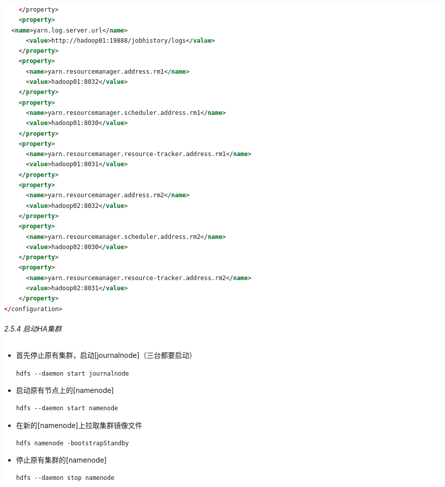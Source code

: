   ```xml
      </property>
      <property>
  	<name>yarn.log.server.url</name>
      	<value>http://hadoop01:19888/jobhistory/logs</value>
      </property>
      <property>  
      	<name>yarn.resourcemanager.address.rm1</name>  
      	<value>hadoop01:8032</value>  
      </property> 
      <property>
      	<name>yarn.resourcemanager.scheduler.address.rm1</name>  
      	<value>hadoop01:8030</value>  
      </property>
      <property>
      	<name>yarn.resourcemanager.resource-tracker.address.rm1</name>  
      	<value>hadoop01:8031</value>  
      </property>
      <property>
      	<name>yarn.resourcemanager.address.rm2</name>
      	<value>hadoop02:8032</value>
      </property>
      <property>
      	<name>yarn.resourcemanager.scheduler.address.rm2</name>
      	<value>hadoop02:8030</value>
      </property>
      <property>
      	<name>yarn.resourcemanager.resource-tracker.address.rm2</name>
      	<value>hadoop02:8031</value>
      </property>
  </configuration>
  ```

###### 2.5.4 启动HA集群

+ 首先停止原有集群，启动[journalnode]（三台都要启动）

  ```shell
  hdfs --daemon start journalnode
  ```

+ 启动原有节点上的[namenode]

  ```shell
  hdfs --daemon start namenode
  ```

+ 在新的[namenode]上拉取集群镜像文件

  ```shell
  hdfs namenode -bootstrapStandby
  ```

+ 停止原有集群的[namenode]

  ```shell
  hdfs --daemon stop namenode
  ```
